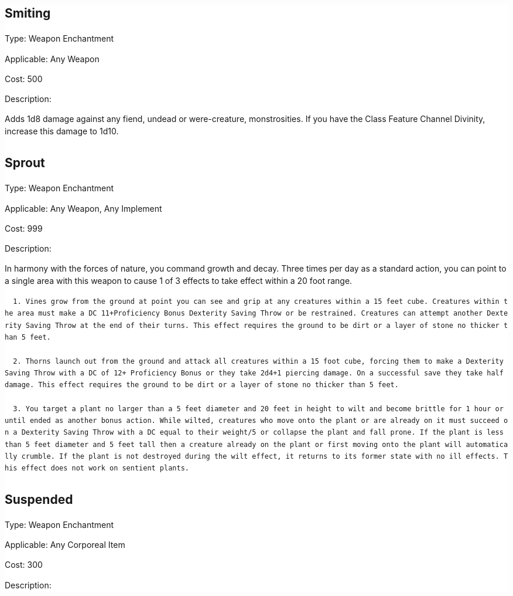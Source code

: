 
## Smiting

Type: Weapon Enchantment

Applicable: Any Weapon

Cost: 500

Description:

Adds 1d8 damage against any fiend, undead or were-creature, monstrosities. If you have the Class Feature Channel Divinity, increase this damage to 1d10.


## Sprout

Type: Weapon Enchantment

Applicable: Any Weapon, Any Implement

Cost: 999

Description:

In harmony with the forces of nature, you command growth and decay.
      Three times per day as a standard action, you can point to a single area with this weapon to cause 1 of 3 effects to take effect within a 20 foot range.
      
      1. Vines grow from the ground at point you can see and grip at any creatures within a 15 feet cube. Creatures within the area must make a DC 11+Proficiency Bonus Dexterity Saving Throw or be restrained. Creatures can attempt another Dexterity Saving Throw at the end of their turns. This effect requires the ground to be dirt or a layer of stone no thicker than 5 feet.
      
      2. Thorns launch out from the ground and attack all creatures within a 15 foot cube, forcing them to make a Dexterity Saving Throw with a DC of 12+ Proficiency Bonus or they take 2d4+1 piercing damage. On a successful save they take half damage. This effect requires the ground to be dirt or a layer of stone no thicker than 5 feet.
      
      3. You target a plant no larger than a 5 feet diameter and 20 feet in height to wilt and become brittle for 1 hour or until ended as another bonus action. While wilted, creatures who move onto the plant or are already on it must succeed on a Dexterity Saving Throw with a DC equal to their weight/5 or collapse the plant and fall prone. If the plant is less than 5 feet diameter and 5 feet tall then a creature already on the plant or first moving onto the plant will automatically crumble. If the plant is not destroyed during the wilt effect, it returns to its former state with no ill effects. This effect does not work on sentient plants.
      
      
## Suspended

Type: Weapon Enchantment

Applicable: Any Corporeal Item

Cost: 300

Description:
